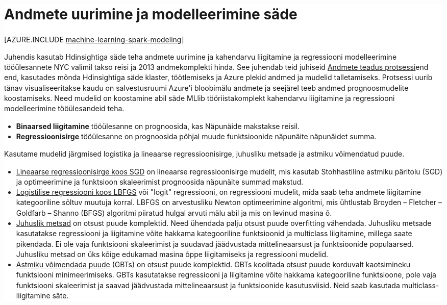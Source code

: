 <properties
    pageTitle="Andmete uurimine ja modelleerimine säde | Microsoft Azure'i"
    description="Andmete uurimine ja modelleerimine võimaluste säde MLlib tööriistakomplekt tutvustatakse."
    services="machine-learning"
    documentationCenter=""
    authors="bradsev"
    manager="jhubbard"
    editor="cgronlun" />

<tags
    ms.service="machine-learning"
    ms.workload="data-services"
    ms.tgt_pltfrm="na"
    ms.devlang="na"
    ms.topic="article"
    ms.date="10/07/2016"
    ms.author="deguhath;bradsev;gokuma" />

# <a name="data-exploration-and-modeling-with-spark"></a>Andmete uurimine ja modelleerimine säde

[AZURE.INCLUDE [machine-learning-spark-modeling](../../includes/machine-learning-spark-modeling.md)]

Juhendis kasutab Hdinsightiga säde teha andmete uurimine ja kahendarvu liigitamine ja regressiooni modelleerimine tööülesannete NYC valimil takso reisi ja 2013 andmekomplekti hinda.  See juhendab teid juhiseid [Andmete teadus protsessi](http://aka.ms/datascienceprocess)end end, kasutades mõnda Hdinsightiga säde klaster, töötlemiseks ja Azure plekid andmed ja mudelid talletamiseks. Protsessi uurib tänav visualiseeritakse kaudu on salvestusruumi Azure'i bloobimälu andmete ja seejärel teeb andmed prognoosmudelite koostamiseks. Need mudelid on koostamine abil säde MLlib tööriistakomplekt kahendarvu liigitamine ja regressiooni modelleerimine tööülesandeid teha.

- **Binaarsed liigitamine** tööülesanne on prognoosida, kas Näpunäide makstakse reisil. 
- **Regressioonisirge** tööülesanne on prognoosida põhjal muude funktsioonide näpunäite näpunäidet summa. 

Kasutame mudelid järgmised logistika ja lineaarse regressioonisirge, juhusliku metsade ja astmiku võimendatud puude.

- [Lineaarse regressioonisirge koos SGD](https://spark.apache.org/docs/latest/api/python/pyspark.mllib.html#pyspark.mllib.regression.LinearRegressionWithSGD) on lineaarse regressioonisirge mudelit, mis kasutab Stohhastiline astmiku päritolu (SGD) ja optimeerimine ja funktsioon skaleerimist prognoosida näpunäite summad makstud. 
- [Logistilise regressiooni koos LBFGS](https://spark.apache.org/docs/latest/api/python/pyspark.mllib.html#pyspark.mllib.classification.LogisticRegressionWithLBFGS) või "logit" regressiooni, on regressiooni mudelit, mida saab teha andmete liigitamine kategooriline sõltuv muutuja korral. LBFGS on arvestusliku Newton optimeerimine algoritmi, mis ühtlustab Broyden – Fletcher – Goldfarb – Shanno (BFGS) algoritmi piiratud hulgal arvuti mälu abil ja mis on levinud masina õ.
- [Juhuslik metsad](http://spark.apache.org/docs/latest/mllib-ensembles.html#Random-Forests) on otsust puude komplektid.  Need ühendada palju otsust puude overfitting vähendada. Juhusliku metsade kasutatakse regressiooni ja liigitamine võite hakkama kategooriline funktsioonid ja multiclass liigitamine, millega saate pikendada. Ei ole vaja funktsiooni skaleerimist ja suudavad jäädvustada mittelineaarsust ja funktsioonide populaarsed. Juhusliku metsad on üks kõige edukamad masina õppe liigitamiseks ja regressiooni mudelid.
- [Astmiku võimendada puude](http://spark.apache.org/docs/latest/ml-classification-regression.html#gradient-boosted-trees-gbts) (GBTs) on otsust puude komplektid. GBTs koolitada otsust puude korduvalt kaotsimineku funktsiooni minimeerimiseks. GBTs kasutatakse regressiooni ja liigitamine võite hakkama kategooriline funktsioone, pole vaja funktsiooni skaleerimist ja saavad jäädvustada mittelineaarsust ja funktsioonide kasutusviisid. Neid saab kasutada multiclass-liigitamine säte.
